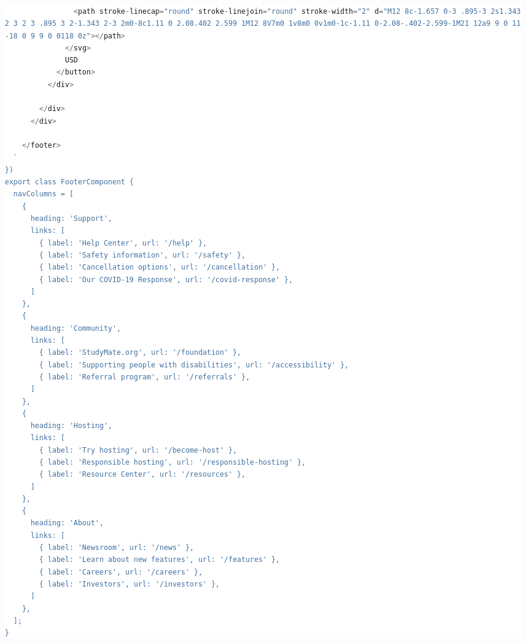 ```typescript
                <path stroke-linecap="round" stroke-linejoin="round" stroke-width="2" d="M12 8c-1.657 0-3 .895-3 2s1.343 2 3 2 3 .895 3 2-1.343 2-3 2m0-8c1.11 0 2.08.402 2.599 1M12 8V7m0 1v8m0 0v1m0-1c-1.11 0-2.08-.402-2.599-1M21 12a9 9 0 11-18 0 9 9 0 0118 0z"></path>
              </svg>
              USD
            </button>
          </div>

        </div>
      </div>

    </footer>
  `
})
export class FooterComponent {
  navColumns = [
    {
      heading: 'Support',
      links: [
        { label: 'Help Center', url: '/help' },
        { label: 'Safety information', url: '/safety' },
        { label: 'Cancellation options', url: '/cancellation' },
        { label: 'Our COVID-19 Response', url: '/covid-response' },
      ]
    },
    {
      heading: 'Community',
      links: [
        { label: 'StudyMate.org', url: '/foundation' },
        { label: 'Supporting people with disabilities', url: '/accessibility' },
        { label: 'Referral program', url: '/referrals' },
      ]
    },
    {
      heading: 'Hosting',
      links: [
        { label: 'Try hosting', url: '/become-host' },
        { label: 'Responsible hosting', url: '/responsible-hosting' },
        { label: 'Resource Center', url: '/resources' },
      ]
    },
    {
      heading: 'About',
      links: [
        { label: 'Newsroom', url: '/news' },
        { label: 'Learn about new features', url: '/features' },
        { label: 'Careers', url: '/careers' },
        { label: 'Investors', url: '/investors' },
      ]
    },
  ];
}
```
